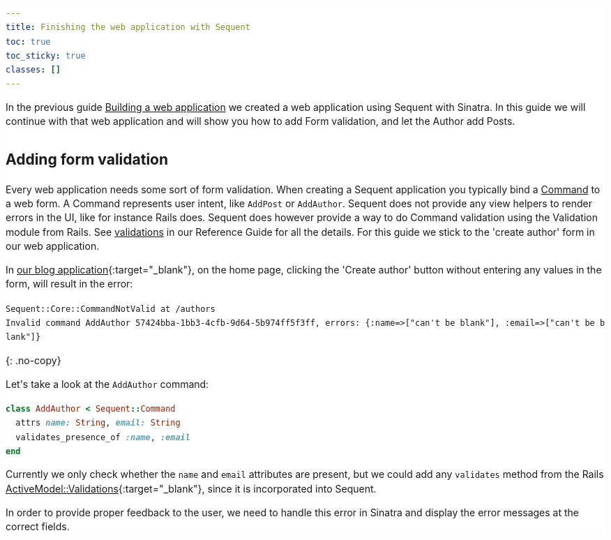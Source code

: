 ```yaml
---
title: Finishing the web application with Sequent
toc: true
toc_sticky: true
classes: []
---
```


In the previous guide [Building a web application](/docs/building-a-web-application.html)
we created a web application using Sequent with Sinatra. In this guide we will continue
with that web application and will show you how to add Form validation, and let the Author add Posts.

## Adding form validation

Every web application needs some sort of form validation. When creating a Sequent application
you typically bind a [Command](/docs/concepts/command.html) to a web form. A Command represents
user intent, like `AddPost` or `AddAuthor`. Sequent does not provide any view helpers to render
errors in the UI, like for instance Rails does. Sequent does however provide a way to do Command validation
using the Validation module from Rails. See [validations](/docs/concepts/validations.html)
in our Reference Guide for all the details. For this guide we stick to the 'create author' form in our
web application.

In [our blog application](http://localhost:4567){:target="_blank"}, on the home page, clicking the 'Create author'
button without entering any values in the form, will result in the error:

```
Sequent::Core::CommandNotValid at /authors
Invalid command AddAuthor 57424bba-1bb3-4cfb-9d64-5b974ff5f3ff, errors: {:name=>["can't be blank"], :email=>["can't be blank"]}
```
{: .no-copy}

Let's take a look at the `AddAuthor` command:

```ruby
class AddAuthor < Sequent::Command
  attrs name: String, email: String
  validates_presence_of :name, :email
end
```

Currently we only check whether the `name` and `email` attributes are present, but we could add any `validates` method
from the Rails [ActiveModel::Validations](https://api.rubyonrails.org/classes/ActiveModel/Validations.html){:target="_blank"},
since it is incorporated into Sequent.

In order to provide proper feedback to the user, we need to handle this error in Sinatra and display the error messages
at the correct fields.
